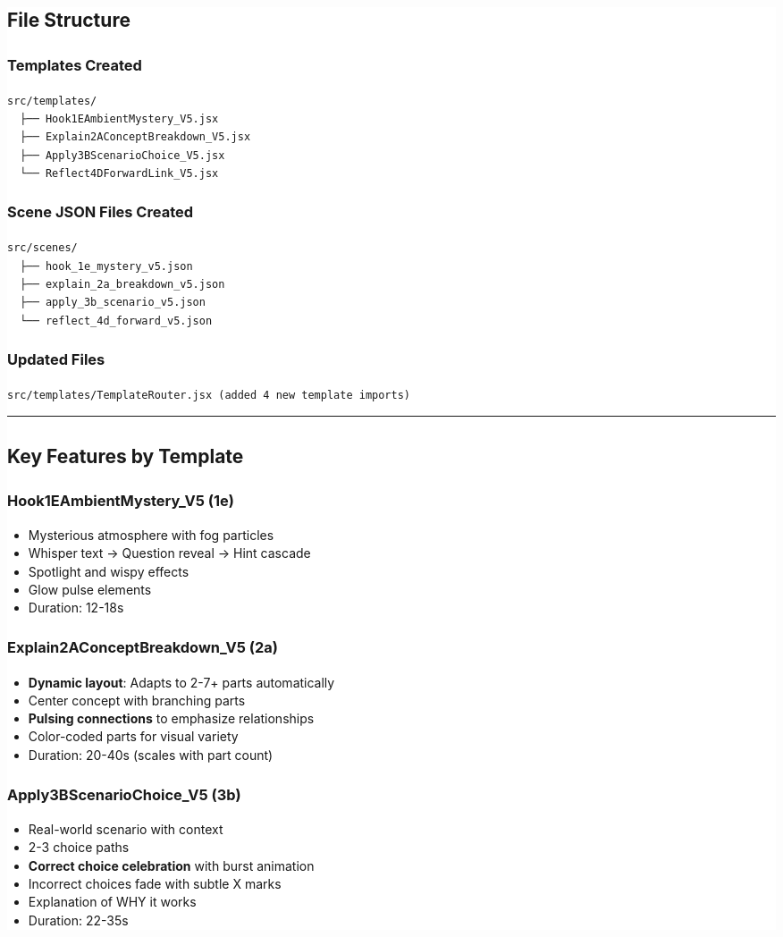 
## File Structure

### Templates Created
```
src/templates/
  ├── Hook1EAmbientMystery_V5.jsx
  ├── Explain2AConceptBreakdown_V5.jsx
  ├── Apply3BScenarioChoice_V5.jsx
  └── Reflect4DForwardLink_V5.jsx
```

### Scene JSON Files Created
```
src/scenes/
  ├── hook_1e_mystery_v5.json
  ├── explain_2a_breakdown_v5.json
  ├── apply_3b_scenario_v5.json
  └── reflect_4d_forward_v5.json
```

### Updated Files
```
src/templates/TemplateRouter.jsx (added 4 new template imports)
```

---

## Key Features by Template

### Hook1EAmbientMystery_V5 (1e)
- Mysterious atmosphere with fog particles
- Whisper text → Question reveal → Hint cascade
- Spotlight and wispy effects
- Glow pulse elements
- Duration: 12-18s

### Explain2AConceptBreakdown_V5 (2a)
- **Dynamic layout**: Adapts to 2-7+ parts automatically
- Center concept with branching parts
- **Pulsing connections** to emphasize relationships
- Color-coded parts for visual variety
- Duration: 20-40s (scales with part count)

### Apply3BScenarioChoice_V5 (3b)
- Real-world scenario with context
- 2-3 choice paths
- **Correct choice celebration** with burst animation
- Incorrect choices fade with subtle X marks
- Explanation of WHY it works
- Duration: 22-35s
